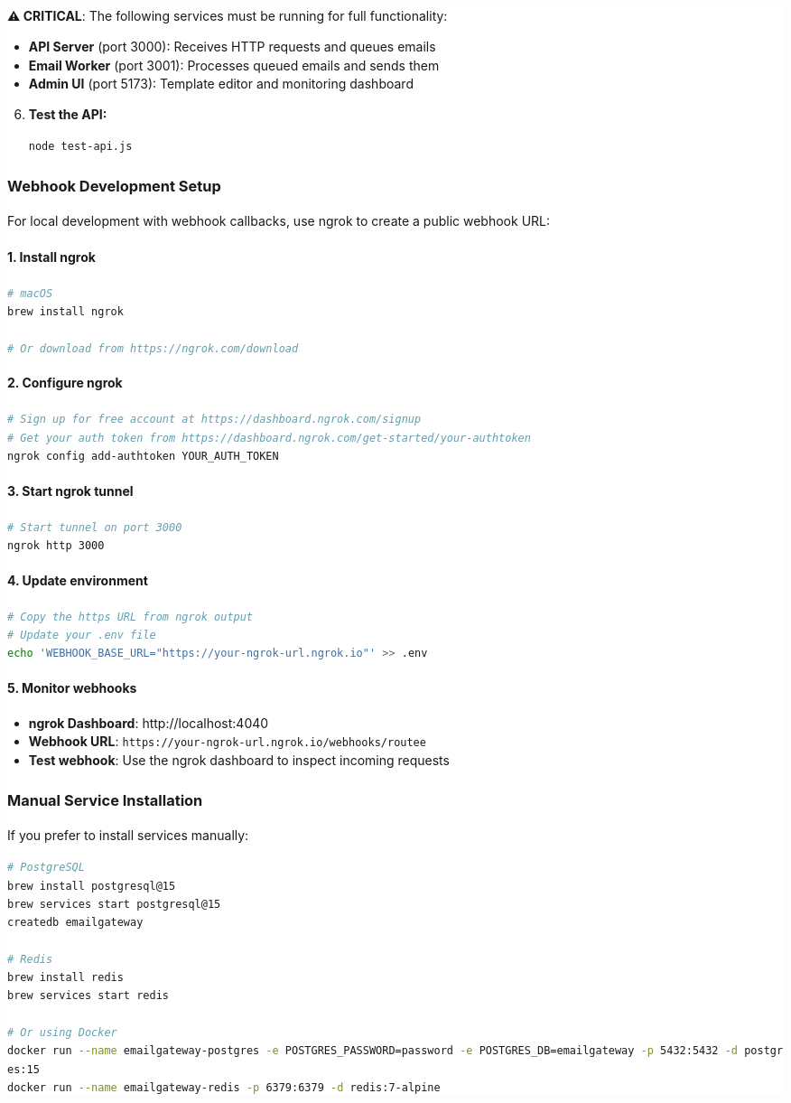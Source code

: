    **⚠️ CRITICAL**: The following services must be running for full functionality:
   - **API Server** (port 3000): Receives HTTP requests and queues emails
   - **Email Worker** (port 3001): Processes queued emails and sends them
   - **Admin UI** (port 5173): Template editor and monitoring dashboard

6. **Test the API:**
   ```bash
   node test-api.js
   ```

### Webhook Development Setup

For local development with webhook callbacks, use ngrok to create a public webhook URL:

#### 1. Install ngrok

```bash
# macOS
brew install ngrok

# Or download from https://ngrok.com/download
```

#### 2. Configure ngrok

```bash
# Sign up for free account at https://dashboard.ngrok.com/signup
# Get your auth token from https://dashboard.ngrok.com/get-started/your-authtoken
ngrok config add-authtoken YOUR_AUTH_TOKEN
```

#### 3. Start ngrok tunnel

```bash
# Start tunnel on port 3000
ngrok http 3000
```

#### 4. Update environment

```bash
# Copy the https URL from ngrok output
# Update your .env file
echo 'WEBHOOK_BASE_URL="https://your-ngrok-url.ngrok.io"' >> .env
```

#### 5. Monitor webhooks

- **ngrok Dashboard**: http://localhost:4040
- **Webhook URL**: `https://your-ngrok-url.ngrok.io/webhooks/routee`
- **Test webhook**: Use the ngrok dashboard to inspect incoming requests

### Manual Service Installation

If you prefer to install services manually:

```bash
# PostgreSQL
brew install postgresql@15
brew services start postgresql@15
createdb emailgateway

# Redis
brew install redis
brew services start redis

# Or using Docker
docker run --name emailgateway-postgres -e POSTGRES_PASSWORD=password -e POSTGRES_DB=emailgateway -p 5432:5432 -d postgres:15
docker run --name emailgateway-redis -p 6379:6379 -d redis:7-alpine
```